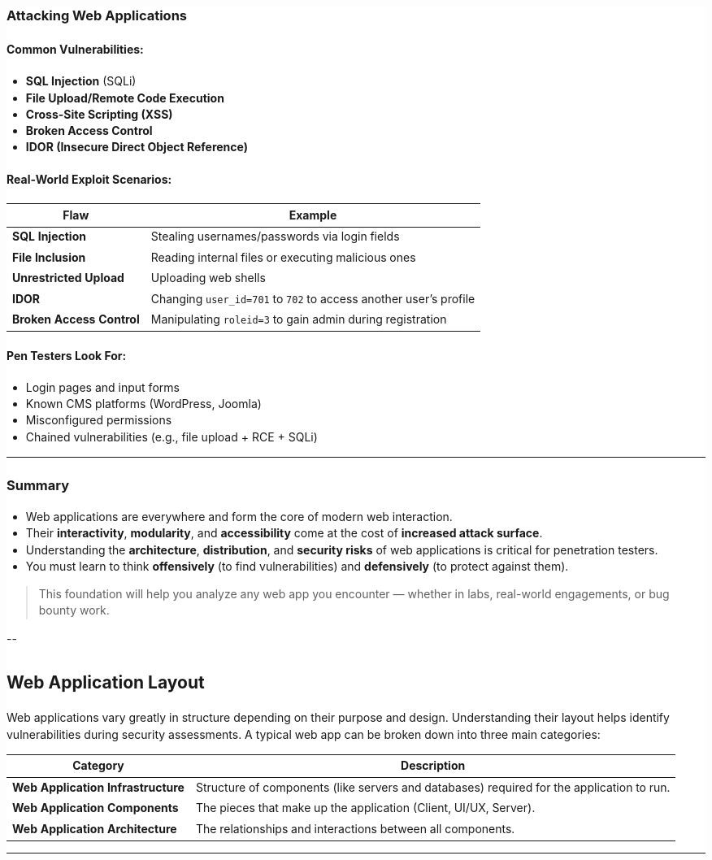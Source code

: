 ### Attacking Web Applications

#### Common Vulnerabilities:
- **SQL Injection** (SQLi)
- **File Upload/Remote Code Execution**
- **Cross-Site Scripting (XSS)**
- **Broken Access Control**
- **IDOR (Insecure Direct Object Reference)**

#### Real-World Exploit Scenarios:
| Flaw | Example |
|------|---------|
| **SQL Injection** | Stealing usernames/passwords via login fields |
| **File Inclusion** | Reading internal files or executing malicious ones |
| **Unrestricted Upload** | Uploading web shells |
| **IDOR** | Changing `user_id=701` to `702` to access another user’s profile |
| **Broken Access Control** | Manipulating `roleid=3` to gain admin during registration |

#### Pen Testers Look For:
- Login pages and input forms
- Known CMS platforms (WordPress, Joomla)
- Misconfigured permissions
- Chained vulnerabilities (e.g., file upload + RCE + SQLi)

---

### Summary

- Web applications are everywhere and form the core of modern web interaction.
- Their **interactivity**, **modularity**, and **accessibility** come at the cost of **increased attack surface**.
- Understanding the **architecture**, **distribution**, and **security risks** of web applications is critical for penetration testers.
- You must learn to think **offensively** (to find vulnerabilities) and **defensively** (to protect against them).

> This foundation will help you analyze any web app you encounter — whether in labs, real-world engagements, or bug bounty work.

--

## Web Application Layout

Web applications vary greatly in structure depending on their purpose and design. Understanding their layout helps identify vulnerabilities during security assessments. A typical web app can be broken down into three main categories:

| **Category**                     | **Description**                                                                                                                                                 |
|----------------------------------|-----------------------------------------------------------------------------------------------------------------------------------------------------------------|
| **Web Application Infrastructure** | Structure of components (like servers and databases) required for the application to run.                                                                      |
| **Web Application Components**     | The pieces that make up the application (Client, UI/UX, Server).                                                                                               |
| **Web Application Architecture**   | The relationships and interactions between all components.                                                                                                     |

---